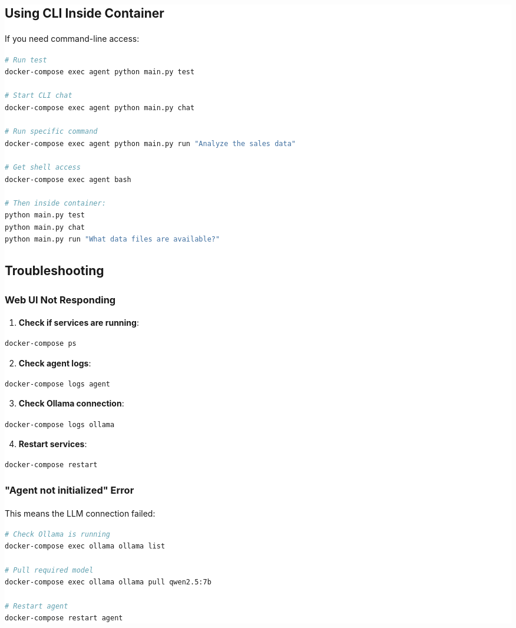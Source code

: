## Using CLI Inside Container

If you need command-line access:

```bash
# Run test
docker-compose exec agent python main.py test

# Start CLI chat
docker-compose exec agent python main.py chat

# Run specific command
docker-compose exec agent python main.py run "Analyze the sales data"

# Get shell access
docker-compose exec agent bash

# Then inside container:
python main.py test
python main.py chat
python main.py run "What data files are available?"
```

## Troubleshooting

### Web UI Not Responding

1. **Check if services are running**:
```bash
docker-compose ps
```

2. **Check agent logs**:
```bash
docker-compose logs agent
```

3. **Check Ollama connection**:
```bash
docker-compose logs ollama
```

4. **Restart services**:
```bash
docker-compose restart
```

### "Agent not initialized" Error

This means the LLM connection failed:

```bash
# Check Ollama is running
docker-compose exec ollama ollama list

# Pull required model
docker-compose exec ollama ollama pull qwen2.5:7b

# Restart agent
docker-compose restart agent
```
